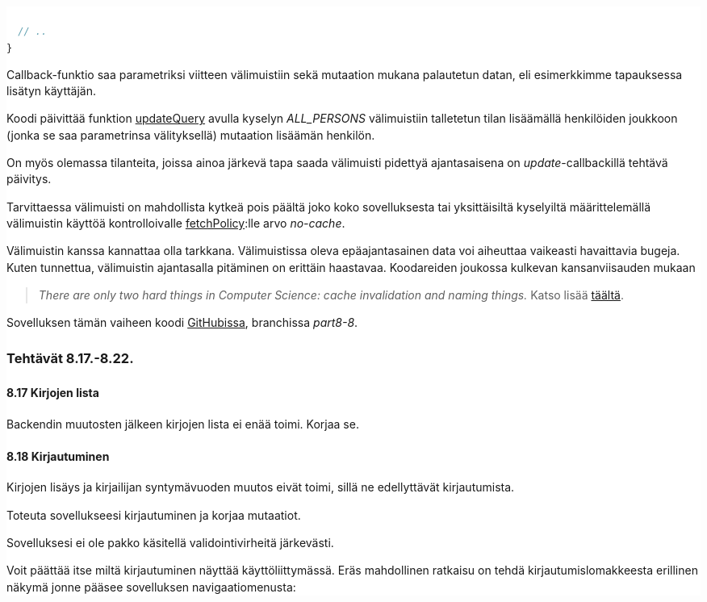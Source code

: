 ```js 
 
  // ..
}  
```

Callback-funktio saa parametriksi viitteen välimuistiin sekä mutaation mukana palautetun datan, eli esimerkkimme tapauksessa lisätyn käyttäjän.

Koodi päivittää funktion [updateQuery](https://www.apollographql.com/docs/react/caching/cache-interaction/#using-updatequery-and-updatefragment) avulla kyselyn <em>ALL\_PERSONS</em> välimuistiin talletetun tilan lisäämällä henkilöiden joukkoon (jonka se saa parametrinsa välityksellä) mutaation lisäämän henkilön.

On myös olemassa tilanteita, joissa ainoa järkevä tapa saada välimuisti pidettyä ajantasaisena on _update_-callbackillä tehtävä päivitys. 

Tarvittaessa välimuisti on mahdollista kytkeä pois päältä joko koko sovelluksesta tai yksittäisiltä kyselyiltä määrittelemällä välimuistin käyttöä kontrolloivalle [fetchPolicy](https://www.apollographql.com/docs/react/data/queries/#configuring-fetch-logic):lle arvo <em>no-cache</em>. 

Välimuistin kanssa kannattaa olla tarkkana. Välimuistissa oleva epäajantasainen data voi aiheuttaa vaikeasti havaittavia bugeja. Kuten tunnettua, välimuistin ajantasalla pitäminen on erittäin haastavaa. Koodareiden joukossa kulkevan kansanviisauden mukaan 

> <i>There are only two hard things in Computer Science: cache invalidation and naming things.</i> Katso lisää [täältä](https://www.google.com/search?q=two+hard+things+in+Computer+Science&oq=two+hard+things+in+Computer+Science).


Sovelluksen tämän vaiheen koodi [GitHubissa](https://github.com/fullstack-hy2020/graphql-phonebook-frontend/tree/part8-8), branchissa <i>part8-8</i>.

</div>

<div class="tasks">

### Tehtävät 8.17.-8.22.

#### 8.17 Kirjojen lista

Backendin muutosten jälkeen kirjojen lista ei enää toimi. Korjaa se.

#### 8.18 Kirjautuminen

Kirjojen lisäys ja kirjailijan syntymävuoden muutos eivät toimi, sillä ne edellyttävät kirjautumista. 

Toteuta sovellukseesi kirjautuminen ja korjaa mutaatiot.

Sovelluksesi ei ole pakko käsitellä validointivirheitä järkevästi.

Voit päättää itse miltä kirjautuminen näyttää käyttöliittymässä. Eräs mahdollinen ratkaisu on tehdä kirjautumislomakkeesta erillinen näkymä jonne pääsee sovelluksen navigaatiomenusta:
